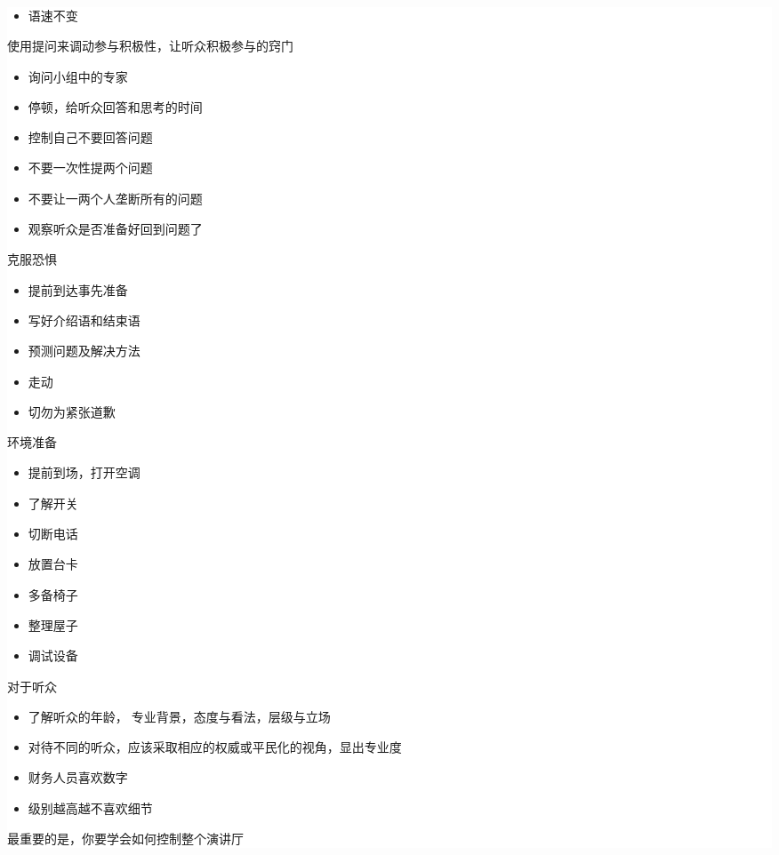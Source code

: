 - 语速不变

使用提问来调动参与积极性，让听众积极参与的窍门

- 询问小组中的专家

- 停顿，给听众回答和思考的时间

- 控制自己不要回答问题

- 不要一次性提两个问题

- 不要让一两个人垄断所有的问题

- 观察听众是否准备好回到问题了

克服恐惧

- 提前到达事先准备

- 写好介绍语和结束语

- 预测问题及解决方法

- 走动

- 切勿为紧张道歉

环境准备

- 提前到场，打开空调

- 了解开关

- 切断电话

- 放置台卡

- 多备椅子

- 整理屋子

- 调试设备

对于听众

- 了解听众的年龄， 专业背景，态度与看法，层级与立场

- 对待不同的听众，应该采取相应的权威或平民化的视角，显出专业度

- 财务人员喜欢数字

- 级别越高越不喜欢细节

最重要的是，你要学会如何控制整个演讲厅


